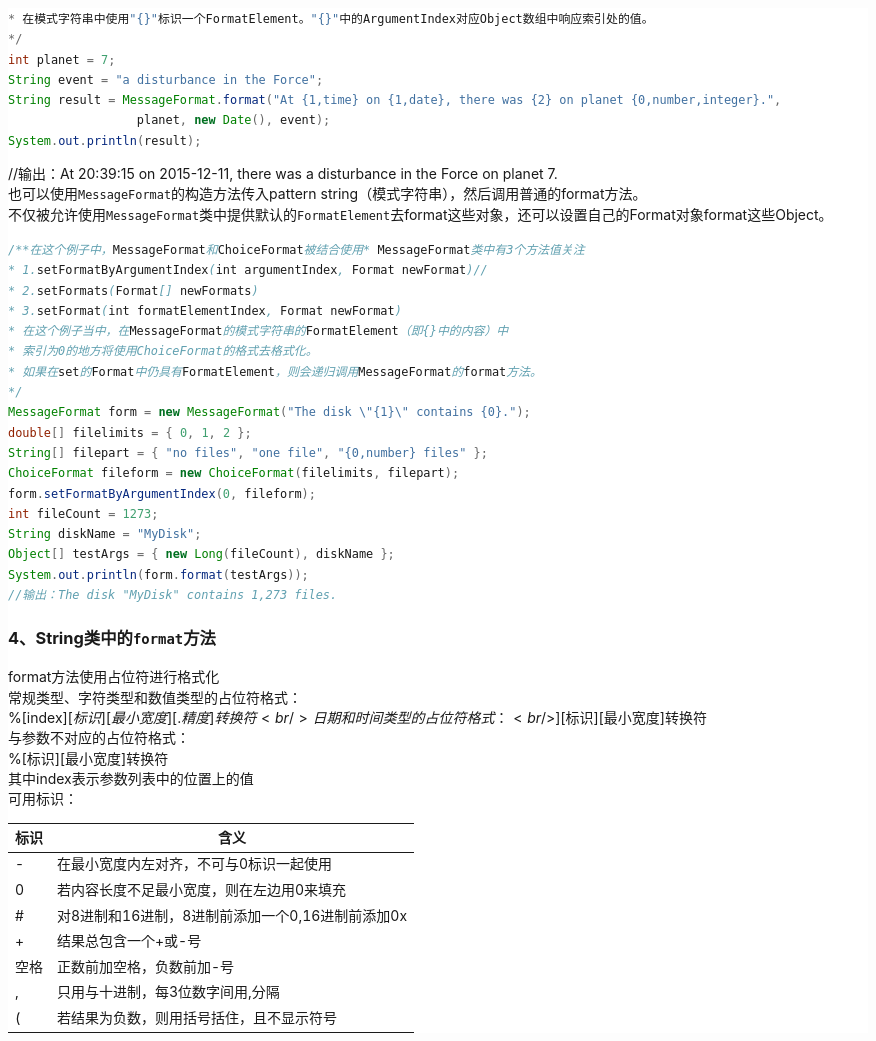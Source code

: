 ```java
* 在模式字符串中使用"{}"标识一个FormatElement。"{}"中的ArgumentIndex对应Object数组中响应索引处的值。
*/
int planet = 7;
String event = "a disturbance in the Force";
String result = MessageFormat.format("At {1,time} on {1,date}, there was {2} on planet {0,number,integer}.",
                  planet, new Date(), event);
System.out.println(result);
```
//输出：At 20:39:15 on 2015-12-11, there was a disturbance in the Force on planet 7.<br />也可以使用`MessageFormat`的构造方法传入pattern string（模式字符串），然后调用普通的format方法。<br />不仅被允许使用`MessageFormat`类中提供默认的`FormatElement`去format这些对象，还可以设置自己的Format对象format这些Object。
```java
/**在这个例子中，MessageFormat和ChoiceFormat被结合使用* MessageFormat类中有3个方法值关注
* 1.setFormatByArgumentIndex(int argumentIndex, Format newFormat)//
* 2.setFormats(Format[] newFormats)
* 3.setFormat(int formatElementIndex, Format newFormat)
* 在这个例子当中，在MessageFormat的模式字符串的FormatElement（即{}中的内容）中
* 索引为0的地方将使用ChoiceFormat的格式去格式化。
* 如果在set的Format中仍具有FormatElement，则会递归调用MessageFormat的format方法。
*/
MessageFormat form = new MessageFormat("The disk \"{1}\" contains {0}.");
double[] filelimits = { 0, 1, 2 };
String[] filepart = { "no files", "one file", "{0,number} files" };
ChoiceFormat fileform = new ChoiceFormat(filelimits, filepart);
form.setFormatByArgumentIndex(0, fileform);
int fileCount = 1273;
String diskName = "MyDisk";
Object[] testArgs = { new Long(fileCount), diskName };
System.out.println(form.format(testArgs));
//输出：The disk "MyDisk" contains 1,273 files.
```
<a name="1wf3v"></a>
### 4、String类中的`format`方法
format方法使用占位符进行格式化<br />常规类型、字符类型和数值类型的占位符格式：<br />%[index$][标识][最小宽度][.精度]转换符<br />日期和时间类型的占位符格式：<br />%[index$][标识][最小宽度]转换符<br />与参数不对应的占位符格式：<br />%[标识][最小宽度]转换符<br />其中index表示参数列表中的位置上的值<br />可用标识：

| 标识 | 含义 |
| --- | --- |
| - | 在最小宽度内左对齐，不可与0标识一起使用 |
| 0 | 若内容长度不足最小宽度，则在左边用0来填充 |
| # | 对8进制和16进制，8进制前添加一个0,16进制前添加0x |
| + | 结果总包含一个+或-号 |
| 空格 | 正数前加空格，负数前加-号 |
| , | 只用与十进制，每3位数字间用,分隔 |
| ( | 若结果为负数，则用括号括住，且不显示符号 |

